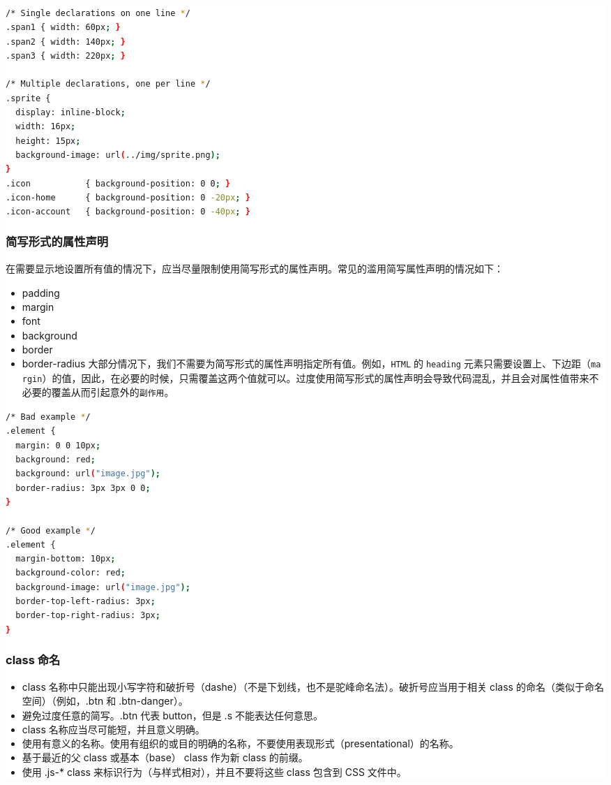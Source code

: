 ```bash
/* Single declarations on one line */
.span1 { width: 60px; }
.span2 { width: 140px; }
.span3 { width: 220px; }

/* Multiple declarations, one per line */
.sprite {
  display: inline-block;
  width: 16px;
  height: 15px;
  background-image: url(../img/sprite.png);
}
.icon           { background-position: 0 0; }
.icon-home      { background-position: 0 -20px; }
.icon-account   { background-position: 0 -40px; }
```

### 简写形式的属性声明
在需要显示地设置所有值的情况下，应当尽量限制使用简写形式的属性声明。常见的滥用简写属性声明的情况如下：

- padding
- margin
- font
- background
- border
- border-radius
大部分情况下，我们不需要为简写形式的属性声明指定所有值。例如，`HTML` 的 `heading` 元素只需要设置上、下边距（`margin`）的值，因此，在必要的时候，只需覆盖这两个值就可以。过度使用简写形式的属性声明会导致代码混乱，并且会对属性值带来不必要的覆盖从而引起意外的`副作用`。

```bash
/* Bad example */
.element {
  margin: 0 0 10px;
  background: red;
  background: url("image.jpg");
  border-radius: 3px 3px 0 0;
}

/* Good example */
.element {
  margin-bottom: 10px;
  background-color: red;
  background-image: url("image.jpg");
  border-top-left-radius: 3px;
  border-top-right-radius: 3px;
}
```
### class 命名

- class 名称中只能出现小写字符和破折号（dashe）（不是下划线，也不是驼峰命名法）。破折号应当用于相关 class 的命名（类似于命名空间）（例如，.btn 和 .btn-danger）。
- 避免过度任意的简写。.btn 代表 button，但是 .s 不能表达任何意思。
- class 名称应当尽可能短，并且意义明确。
- 使用有意义的名称。使用有组织的或目的明确的名称，不要使用表现形式（presentational）的名称。
- 基于最近的父 class 或基本（base） class 作为新 class 的前缀。
- 使用 .js-* class 来标识行为（与样式相对），并且不要将这些 class 包含到 CSS 文件中。
